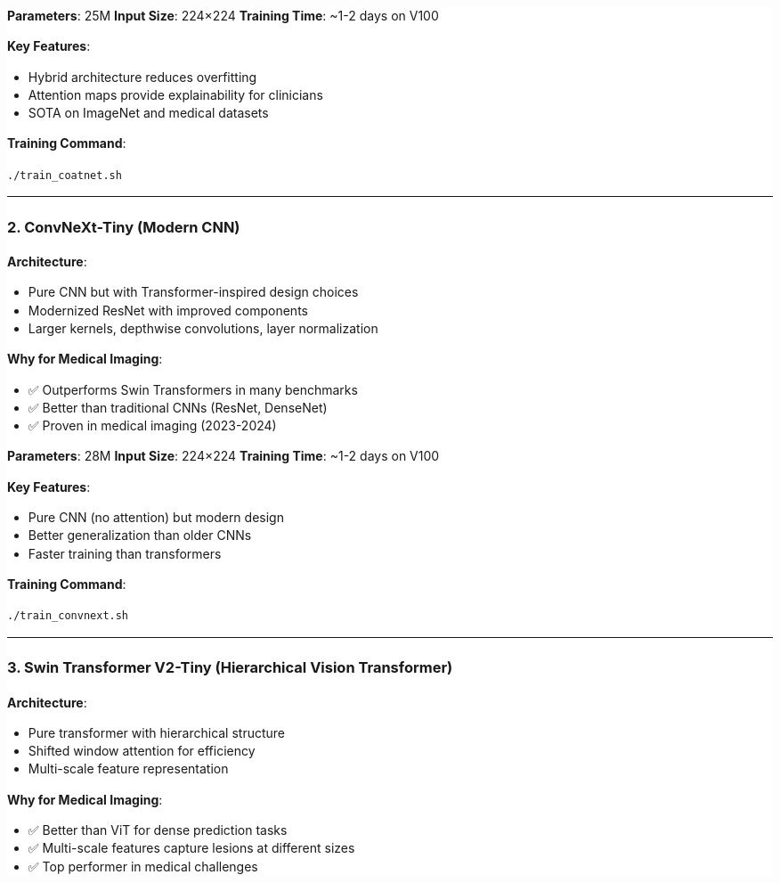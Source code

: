 **Parameters**: 25M
**Input Size**: 224×224
**Training Time**: ~1-2 days on V100

**Key Features**:
- Hybrid architecture reduces overfitting
- Attention maps provide explainability for clinicians
- SOTA on ImageNet and medical datasets

**Training Command**:
```bash
./train_coatnet.sh
```

---

### **2. ConvNeXt-Tiny** (Modern CNN)

**Architecture**:
- Pure CNN but with Transformer-inspired design choices
- Modernized ResNet with improved components
- Larger kernels, depthwise convolutions, layer normalization

**Why for Medical Imaging**:
- ✅ Outperforms Swin Transformers in many benchmarks
- ✅ Better than traditional CNNs (ResNet, DenseNet)
- ✅ Proven in medical imaging (2023-2024)

**Parameters**: 28M
**Input Size**: 224×224
**Training Time**: ~1-2 days on V100

**Key Features**:
- Pure CNN (no attention) but modern design
- Better generalization than older CNNs
- Faster training than transformers

**Training Command**:
```bash
./train_convnext.sh
```

---

### **3. Swin Transformer V2-Tiny** (Hierarchical Vision Transformer)

**Architecture**:
- Pure transformer with hierarchical structure
- Shifted window attention for efficiency
- Multi-scale feature representation

**Why for Medical Imaging**:
- ✅ Better than ViT for dense prediction tasks
- ✅ Multi-scale features capture lesions at different sizes
- ✅ Top performer in medical challenges
